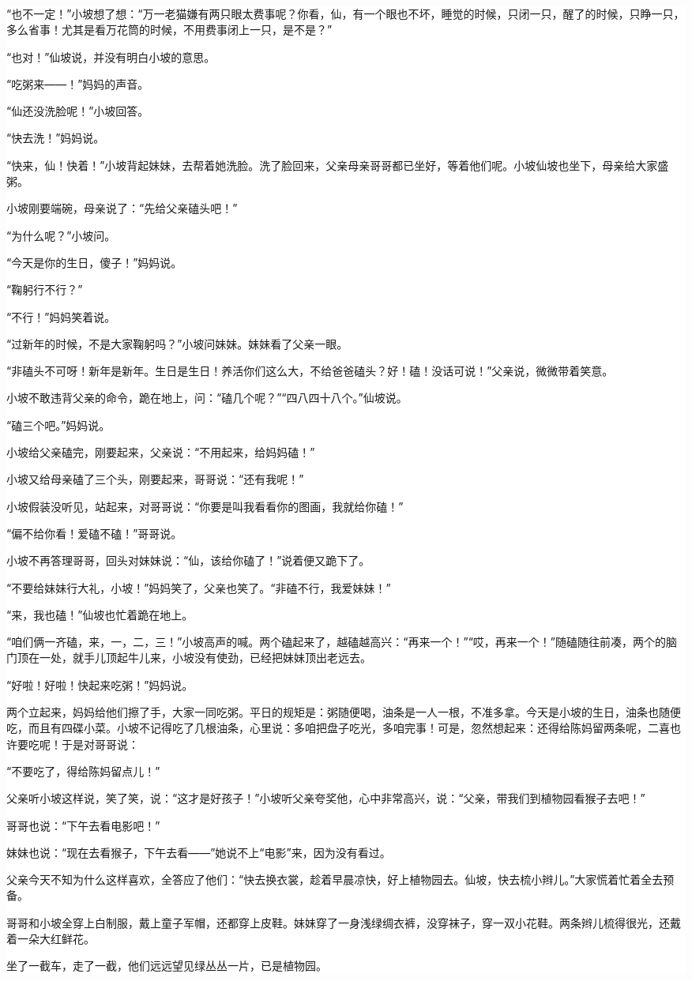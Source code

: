    “也不一定！”小坡想了想：“万一老猫嫌有两只眼太费事呢？你看，仙，有一个眼也不坏，睡觉的时候，只闭一只，醒了的时候，只睁一只，多么省事！尤其是看万花筒的时候，不用费事闭上一只，是不是？” 

   “也对！”仙坡说，并没有明白小坡的意思。 

   “吃粥来——！”妈妈的声音。 

   “仙还没洗脸呢！”小坡回答。 

   “快去洗！”妈妈说。 

   “快来，仙！快着！”小坡背起妹妹，去帮着她洗脸。洗了脸回来，父亲母亲哥哥都已坐好，等着他们呢。小坡仙坡也坐下，母亲给大家盛粥。 

   小坡刚要端碗，母亲说了：“先给父亲磕头吧！” 

   “为什么呢？”小坡问。 

   “今天是你的生日，傻子！”妈妈说。 

   “鞠躬行不行？” 

   “不行！”妈妈笑着说。 

   “过新年的时候，不是大家鞠躬吗？”小坡问妹妹。妹妹看了父亲一眼。 

   “非磕头不可呀！新年是新年。生日是生日！养活你们这么大，不给爸爸磕头？好！磕！没话可说！”父亲说，微微带着笑意。 

   小坡不敢违背父亲的命令，跪在地上，问：“磕几个呢？”“四八四十八个。”仙坡说。 

   “磕三个吧。”妈妈说。 

   小坡给父亲磕完，刚要起来，父亲说：“不用起来，给妈妈磕！” 

   小坡又给母亲磕了三个头，刚要起来，哥哥说：“还有我呢！” 

   小坡假装没听见，站起来，对哥哥说：“你要是叫我看看你的图画，我就给你磕！” 

   “偏不给你看！爱磕不磕！”哥哥说。 

   小坡不再答理哥哥，回头对妹妹说：“仙，该给你磕了！”说着便又跪下了。 

   “不要给妹妹行大礼，小坡！”妈妈笑了，父亲也笑了。“非磕不行，我爱妹妹！” 

   “来，我也磕！”仙坡也忙着跪在地上。 

   “咱们俩一齐磕，来，一，二，三！”小坡高声的喊。两个磕起来了，越磕越高兴：“再来一个！”“哎，再来一个！”随磕随往前凑，两个的脑门顶在一处，就手儿顶起牛儿来，小坡没有使劲，已经把妹妹顶出老远去。 

   “好啦！好啦！快起来吃粥！”妈妈说。 

   两个立起来，妈妈给他们擦了手，大家一同吃粥。平日的规矩是：粥随便喝，油条是一人一根，不准多拿。今天是小坡的生日，油条也随便吃，而且有四碟小菜。小坡不记得吃了几根油条，心里说：多咱把盘子吃光，多咱完事！可是，忽然想起来：还得给陈妈留两条呢，二喜也许要吃呢！于是对哥哥说： 

   “不要吃了，得给陈妈留点儿！” 

   父亲听小坡这样说，笑了笑，说：“这才是好孩子！”小坡听父亲夸奖他，心中非常高兴，说：“父亲，带我们到植物园看猴子去吧！” 

   哥哥也说：“下午去看电影吧！” 

   妹妹也说：“现在去看猴子，下午去看——”她说不上“电影”来，因为没有看过。 

   父亲今天不知为什么这样喜欢，全答应了他们：“快去换衣裳，趁着早晨凉快，好上植物园去。仙坡，快去梳小辫儿。”大家慌着忙着全去预备。 

   哥哥和小坡全穿上白制服，戴上童子军帽，还都穿上皮鞋。妹妹穿了一身浅绿绸衣裤，没穿袜子，穿一双小花鞋。两条辫儿梳得很光，还戴着一朵大红鲜花。 

   坐了一截车，走了一截，他们远远望见绿丛丛一片，已是植物园。 
